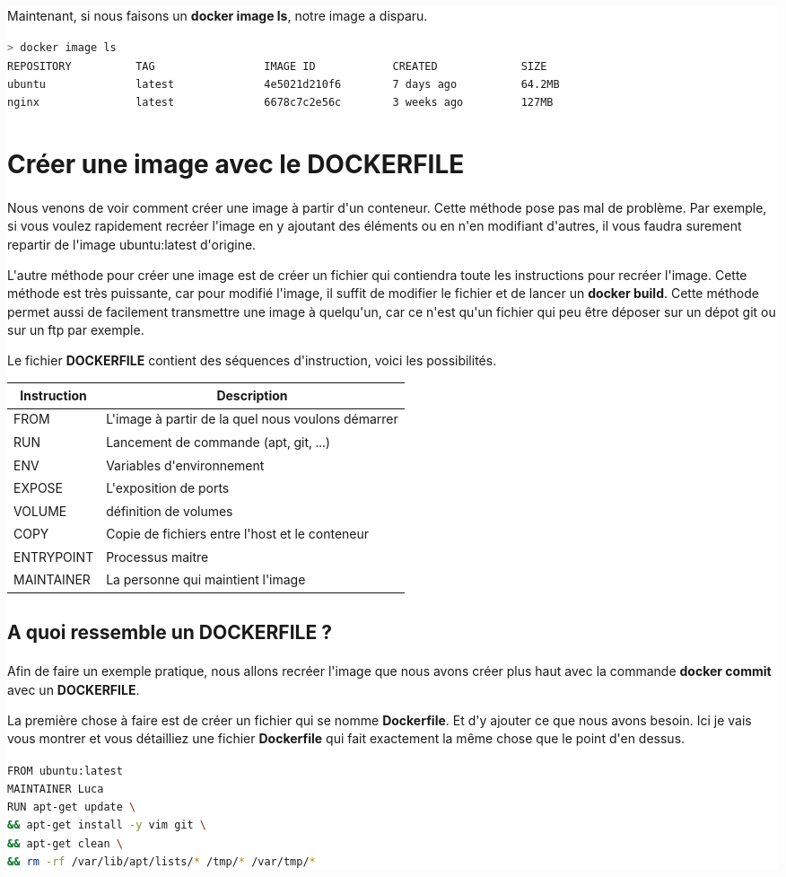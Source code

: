Maintenant, si nous faisons un **docker image ls**, notre image a disparu.

```bash
> docker image ls
REPOSITORY          TAG                 IMAGE ID            CREATED             SIZE
ubuntu              latest              4e5021d210f6        7 days ago          64.2MB
nginx               latest              6678c7c2e56c        3 weeks ago         127MB
```

# Créer une image avec le DOCKERFILE

Nous venons de voir comment créer une image à partir d'un conteneur. Cette méthode pose pas mal de problème. Par exemple, si vous voulez rapidement recréer l'image en y ajoutant des éléments ou en n'en modifiant d'autres, il vous faudra surement repartir de l'image ubuntu:latest d'origine.

L'autre méthode pour créer une image est de créer un fichier qui contiendra toute les instructions pour recréer l'image. Cette méthode est très puissante, car pour modifié l'image, il suffit de modifier le fichier et de lancer un **docker build**. Cette méthode permet aussi de facilement transmettre une image à quelqu'un, car ce n'est qu'un fichier qui peu être déposer sur un dépot git ou sur un ftp par exemple.

Le fichier **DOCKERFILE** contient des séquences d'instruction, voici les possibilités.

| Instruction | Description                                       |
| ----------- | ------------------------------------------------- |
| FROM        | L'image à partir de la quel nous voulons démarrer |
| RUN         | Lancement de commande (apt, git, ...)             |
| ENV         | Variables d'environnement                         |
| EXPOSE      | L'exposition de ports                             |
| VOLUME      | définition de volumes                             |
| COPY        | Copie de fichiers entre l'host et le conteneur    |
| ENTRYPOINT  | Processus maitre                                  |
| MAINTAINER  | La personne qui maintient l'image                 |

## A quoi ressemble un DOCKERFILE ?

Afin de faire un exemple pratique, nous allons recréer l'image que nous avons créer plus haut avec la commande **docker commit** avec un **DOCKERFILE**.

La première chose à faire est de créer un fichier qui se nomme **Dockerfile**. Et d'y ajouter ce que nous avons besoin. Ici je vais vous montrer et vous détailliez une fichier **Dockerfile** qui fait exactement la même chose que le point d'en dessus.

```bash
FROM ubuntu:latest
MAINTAINER Luca
RUN apt-get update \
&& apt-get install -y vim git \
&& apt-get clean \
&& rm -rf /var/lib/apt/lists/* /tmp/* /var/tmp/*
```
